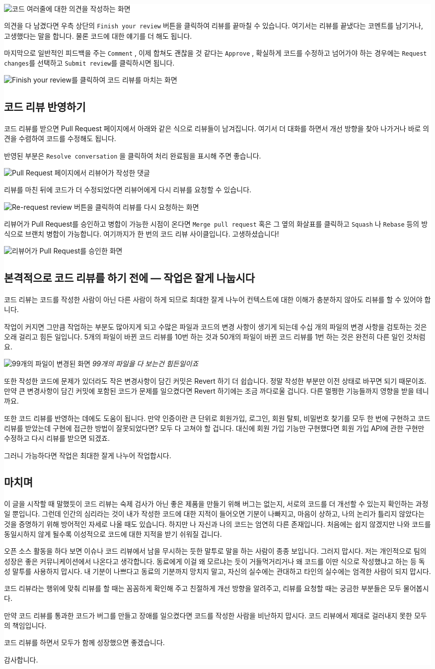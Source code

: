 ![코드 여러줄에 대한 의견을 작성하는 화면](/images/github-collaboration-guide/code-review-multiline-comment.png)

의견을 다 남겼다면 우측 상단의 `Finish your review` 버튼을 클릭하여 리뷰를 끝마칠 수 있습니다. 여기서는 리뷰를 끝냈다는 코멘트를 남기거나, 고생했다는 말을 합니다. 물론 코드에 대한 얘기를 더 해도 됩니다.

마지막으로 일반적인 피드백을 주는 `Comment` , 이제 합쳐도 괜찮을 것 같다는 `Approve` , 확실하게 코드를 수정하고 넘어가야 하는 경우에는 `Request changes`를 선택하고 `Submit review`를 클릭하시면 됩니다.

![Finish your review를 클릭하여 코드 리뷰를 마치는 화면](/images/github-collaboration-guide/code-review-finish.png)

## 코드 리뷰 반영하기

코드 리뷰를 받으면 Pull Request 페이지에서 아래와 같은 식으로 리뷰들이 남겨집니다. 여기서 더 대화를 하면서 개선 방향을 찾아 나가거나 바로 의견을 수렴하여 코드를 수정해도 됩니다.

반영된 부분은 `Resolve conversation` 을 클릭하여 처리 완료됨을 표시해 주면 좋습니다.

![Pull Request 페이지에서 리뷰어가 작성한 댓글](/images/github-collaboration-guide/patch-reviews-comment.png)

리뷰를 마친 뒤에 코드가 더 수정되었다면 리뷰어에게 다시 리뷰를 요청할 수 있습니다.

![Re-request review 버튼을 클릭하여 리뷰를 다시 요청하는 화면](/images/github-collaboration-guide/re-request-review.png)

리뷰어가 Pull Request를 승인하고 병합이 가능한 시점이 온다면 `Merge pull request` 혹은 그 옆의 화살표를 클릭하고 `Squash` 나 `Rebase` 등의 방식으로 브랜치 병합이 가능합니다. 여기까지가 한 번의 코드 리뷰 사이클입니다. 고생하셨습니다!

![리뷰어가 Pull Request를 승인한 화면](/images/github-collaboration-guide/approved-pull-request.png)

## 본격적으로 코드 리뷰를 하기 전에 — 작업은 잘게 나눕시다

코드 리뷰는 코드를 작성한 사람이 아닌 다른 사람이 하게 되므로 최대한 잘게 나누어 컨텍스트에 대한 이해가 충분하지 않아도 리뷰를 할 수 있어야 합니다.

작업이 커지면 그만큼 작업하는 부분도 많아지게 되고 수많은 파일과 코드의 변경 사항이 생기게 되는데 수십 개의 파일의 변경 사항을 검토하는 것은 오래 걸리고 힘든 일입니다. 5개의 파일이 바뀐 코드 리뷰를 10번 하는 것과 50개의 파일이 바뀐 코드 리뷰를 1번 하는 것은 완전히 다른 일인 것처럼요.

![99개의 파일이 변경된 화면](/images/github-collaboration-guide/99-files-changed.png)
*99개의 파일을 다 보는건 힘든일이죠*

또한 작성한 코드에 문제가 있더라도 작은 변경사항이 담긴 커밋은 Revert 하기 더 쉽습니다. 정말 작성한 부분만 이전 상태로 바꾸면 되기 때문이죠. 만약 큰 변경사항이 담긴 커밋에 포함된 코드가 문제를 일으켰다면 Revert 하기에는 조금 까다로울 겁니다. 다른 멀쩡한 기능들까지 영향을 받을 테니까요.

또한 코드 리뷰를 반영하는 데에도 도움이 됩니다. 만약 인증이란 큰 단위로 회원가입, 로그인, 회원 탈퇴, 비밀번호 찾기를 모두 한 번에 구현하고 코드 리뷰를 받았는데 구현에 접근한 방법이 잘못되었다면? 모두 다 고쳐야 할 겁니다. 대신에 회원 가입 기능만 구현했다면 회원 가입 API에 관한 구현만 수정하고 다시 리뷰를 받으면 되겠죠.

그러니 가능하다면 작업은 최대한 잘게 나누어 작업합시다.

## 마치며

이 글을 시작할 때 말했듯이 코드 리뷰는 숙제 검사가 아닌 좋은 제품을 만들기 위해 버그는 없는지, 서로의 코드를 더 개선할 수 있는지 확인하는 과정일 뿐입니다. 그런데 인간의 심리라는 것이 내가 작성한 코드에 대한 지적이 들어오면 기분이 나빠지고, 마음이 상하고, 나의 논리가 틀리지 않았다는 것을 증명하기 위해 방어적인 자세로 나올 때도 있습니다. 하지만 나 자신과 나의 코드는 엄연히 다른 존재입니다. 처음에는 쉽지 않겠지만 나와 코드를 동일시하지 않게 될수록 이성적으로 코드에 대한 지적을 받기 쉬워질 겁니다.

오픈 소스 활동을 하다 보면 이슈나 코드 리뷰에서 남을 무시하는 듯한 말투로 말을 하는 사람이 종종 보입니다. 그러지 맙시다. 저는 개인적으로 팀의 성장은 좋은 커뮤니케이션에서 나온다고 생각합니다. 동료에게 이걸 왜 모르냐는 듯이 거들먹거리거나 왜 코드를 이딴 식으로 작성했냐고 하는 등 독성 말투를 사용하지 맙시다. 내 기분이 나쁘다고 동료의 기분까지 망치지 말고, 자신의 실수에는 관대하고 타인의 실수에는 엄격한 사람이 되지 맙시다.

코드 리뷰라는 행위에 맞춰 리뷰를 할 때는 꼼꼼하게 확인해 주고 친절하게 개선 방향을 알려주고, 리뷰를 요청할 때는 궁금한 부분들은 모두 물어봅시다.

만약 코드 리뷰를 통과한 코드가 버그를 만들고 장애를 일으켰다면 코드를 작성한 사람을 비난하지 맙시다. 코드 리뷰에서 제대로 걸러내지 못한 모두의 책임입니다.

코드 리뷰를 하면서 모두가 함께 성장했으면 좋겠습니다.

감사합니다.

